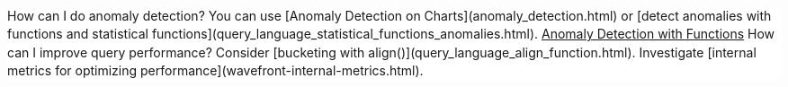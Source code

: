 <tr>
<td>How can I do anomaly detection?</td>
<td markdown="span">You can use [Anomaly Detection on Charts](anomaly_detection.html) or [detect anomalies with functions and statistical functions](query_language_statistical_functions_anomalies.html). </td>
<td><a href="https://youtu.be/I-Z9d94Zi7Y">Anomaly Detection with Functions</a></td></tr>
<tr>
<td>How can I improve query performance?</td>
<td markdown="span">Consider [bucketing with align()](query_language_align_function.html).
Investigate [internal metrics for optimizing performance](wavefront-internal-metrics.html).</td> <td> </td></tr>
</tbody>
</table>


